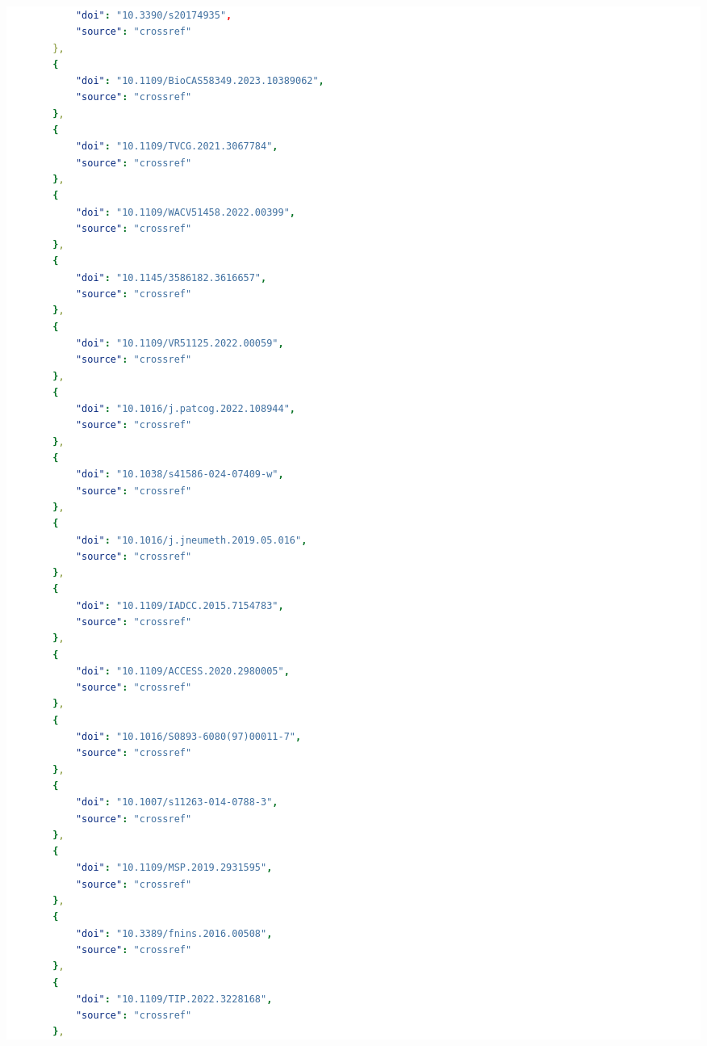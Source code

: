 ```yaml
            "doi": "10.3390/s20174935",
            "source": "crossref"
        },
        {
            "doi": "10.1109/BioCAS58349.2023.10389062",
            "source": "crossref"
        },
        {
            "doi": "10.1109/TVCG.2021.3067784",
            "source": "crossref"
        },
        {
            "doi": "10.1109/WACV51458.2022.00399",
            "source": "crossref"
        },
        {
            "doi": "10.1145/3586182.3616657",
            "source": "crossref"
        },
        {
            "doi": "10.1109/VR51125.2022.00059",
            "source": "crossref"
        },
        {
            "doi": "10.1016/j.patcog.2022.108944",
            "source": "crossref"
        },
        {
            "doi": "10.1038/s41586-024-07409-w",
            "source": "crossref"
        },
        {
            "doi": "10.1016/j.jneumeth.2019.05.016",
            "source": "crossref"
        },
        {
            "doi": "10.1109/IADCC.2015.7154783",
            "source": "crossref"
        },
        {
            "doi": "10.1109/ACCESS.2020.2980005",
            "source": "crossref"
        },
        {
            "doi": "10.1016/S0893-6080(97)00011-7",
            "source": "crossref"
        },
        {
            "doi": "10.1007/s11263-014-0788-3",
            "source": "crossref"
        },
        {
            "doi": "10.1109/MSP.2019.2931595",
            "source": "crossref"
        },
        {
            "doi": "10.3389/fnins.2016.00508",
            "source": "crossref"
        },
        {
            "doi": "10.1109/TIP.2022.3228168",
            "source": "crossref"
        },
```